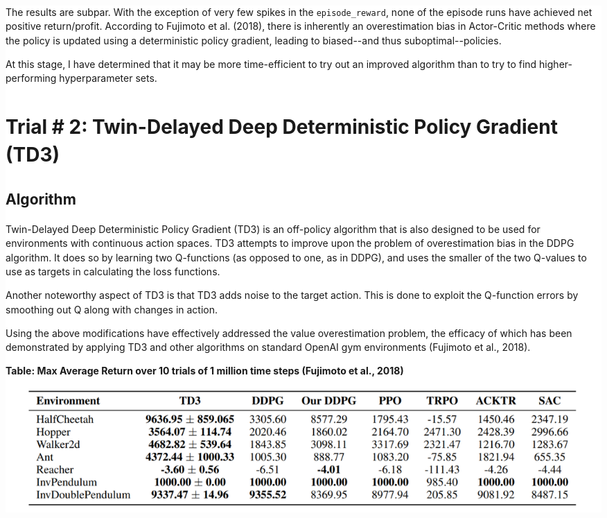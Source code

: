 The results are subpar. With the exception of very few spikes in the `episode_reward`, none of the episode runs have achieved net positive return/profit. According to Fujimoto et al. (2018), there is inherently an overestimation bias in Actor-Critic methods where the policy is updated using a deterministic policy gradient, leading to biased--and thus suboptimal--policies. 

At this stage, I have determined that it may be more time-efficient to try out an improved algorithm than to try to find higher-performing hyperparameter sets.


# Trial # 2: Twin-Delayed Deep Deterministic Policy Gradient (TD3)
## Algorithm
Twin-Delayed Deep Deterministic Policy Gradient (TD3) is an off-policy algorithm that is also designed to be used for environments with continuous action spaces. TD3 attempts to improve upon the problem of overestimation bias in the DDPG algorithm. It does so by learning two Q-functions (as opposed to one, as in DDPG), and uses the smaller of the two Q-values to use as targets in calculating the loss functions. 

Another noteworthy aspect of TD3 is that TD3 adds noise to the target action. This is done to exploit the Q-function errors by smoothing out Q along with  changes in action.

Using the above modifications have effectively addressed the value overestimation problem, the efficacy of which has been demonstrated by applying TD3 and other algorithms on standard OpenAI gym environments (Fujimoto et al., 2018).

**Table: Max Average Return over 10 trials of 1 million time steps (Fujimoto et al., 2018)**

<p align="center">
  <img src="/README_Figures/E.png" width="800" title="Table">